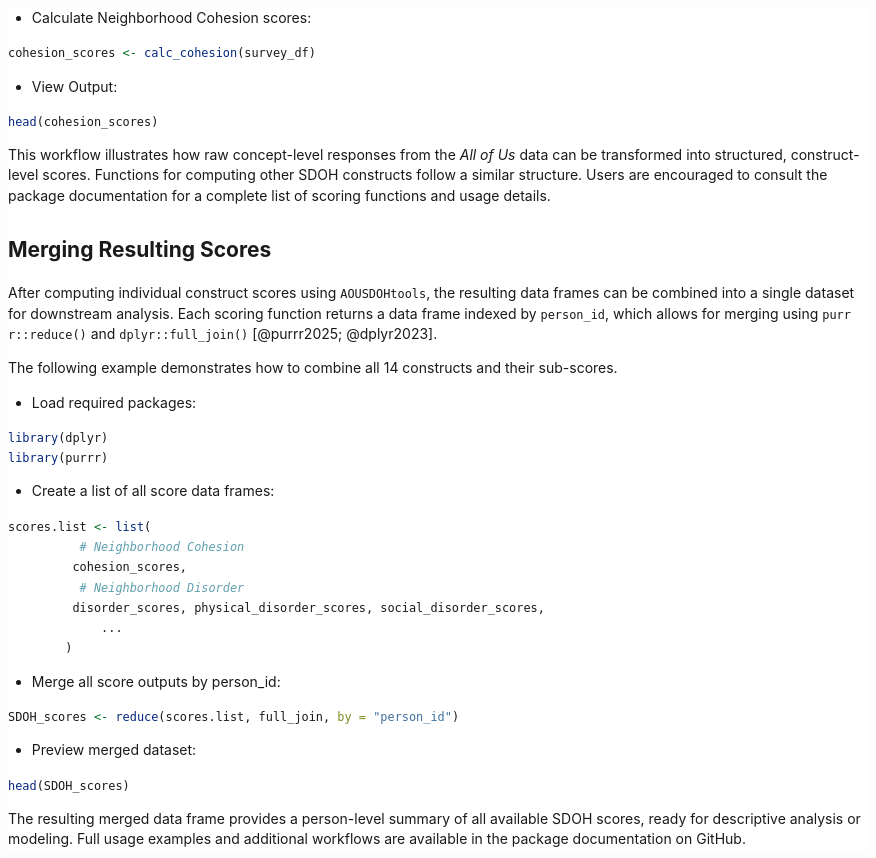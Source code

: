 -   Calculate Neighborhood Cohesion scores:

``` r
cohesion_scores <- calc_cohesion(survey_df)
```

-   View Output:

``` r
head(cohesion_scores)
```

This workflow illustrates how raw concept-level responses from the *All of Us* data can be transformed into structured, construct-level scores. Functions for computing other SDOH constructs follow a similar structure. Users are encouraged to consult the package documentation for a complete list of scoring functions and usage details.

## **Merging Resulting Scores**

After computing individual construct scores using `AOUSDOHtools`, the resulting data frames can be combined into a single dataset for downstream analysis. Each scoring function returns a data frame indexed by `person_id`, which allows for merging using `purrr::reduce()` and `dplyr::full_join()` [@purrr2025; @dplyr2023].

The following example demonstrates how to combine all 14 constructs and their sub-scores.

-   Load required packages:

``` r
library(dplyr)
library(purrr)
```

-   Create a list of all score data frames:

``` r
scores.list <- list(
          # Neighborhood Cohesion
         cohesion_scores,                  
          # Neighborhood Disorder 
         disorder_scores, physical_disorder_scores, social_disorder_scores,  
             ...
        )
```

-   Merge all score outputs by person_id:

``` r
SDOH_scores <- reduce(scores.list, full_join, by = "person_id")
```

-   Preview merged dataset:

``` r
head(SDOH_scores)
```

The resulting merged data frame provides a person-level summary of all available SDOH scores, ready for descriptive analysis or modeling. Full usage examples and additional workflows are available in the package documentation on GitHub.
